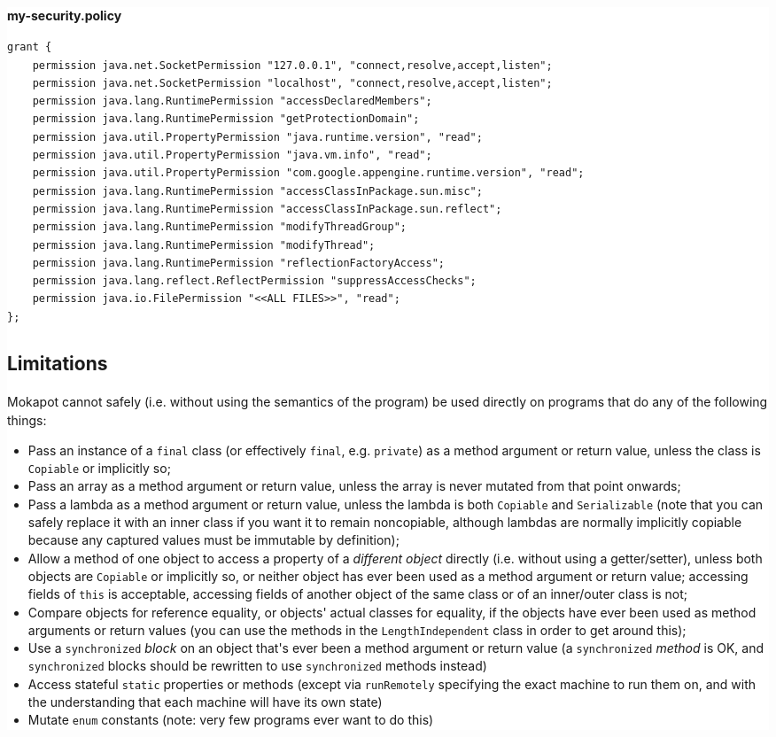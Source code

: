 **my-security.policy**
```
grant {
    permission java.net.SocketPermission "127.0.0.1", "connect,resolve,accept,listen";
    permission java.net.SocketPermission "localhost", "connect,resolve,accept,listen";
    permission java.lang.RuntimePermission "accessDeclaredMembers";
    permission java.lang.RuntimePermission "getProtectionDomain";
    permission java.util.PropertyPermission "java.runtime.version", "read";
    permission java.util.PropertyPermission "java.vm.info", "read";
    permission java.util.PropertyPermission "com.google.appengine.runtime.version", "read";
    permission java.lang.RuntimePermission "accessClassInPackage.sun.misc";
    permission java.lang.RuntimePermission "accessClassInPackage.sun.reflect";
    permission java.lang.RuntimePermission "modifyThreadGroup";
    permission java.lang.RuntimePermission "modifyThread";
    permission java.lang.RuntimePermission "reflectionFactoryAccess";
    permission java.lang.reflect.ReflectPermission "suppressAccessChecks";
    permission java.io.FilePermission "<<ALL FILES>>", "read";
};
```

Limitations
-----------

Mokapot cannot safely (i.e. without using the semantics of the
program) be used directly on programs that do any of the following
things:

  * Pass an instance of a `final` class (or effectively `final`,
    e.g. `private`) as a method argument or return value, unless the
    class is `Copiable` or implicitly so;
  * Pass an array as a method argument or return value, unless the
    array is never mutated from that point onwards;
  * Pass a lambda as a method argument or return value, unless the
    lambda is both `Copiable` and `Serializable` (note that you can
    safely replace it with an inner class if you want it to remain
    noncopiable, although lambdas are normally implicitly copiable
    because any captured values must be immutable by definition);
  * Allow a method of one object to access a property of a *different
    object* directly (i.e. without using a getter/setter), unless both
    objects are `Copiable` or implicitly so, or neither object has
    ever been used as a method argument or return value; accessing
    fields of `this` is acceptable, accessing fields of another object
    of the same class or of an inner/outer class is not;
  * Compare objects for reference equality, or objects' actual classes
    for equality, if the objects have ever been used as method
    arguments or return values (you can use the methods in the
    `LengthIndependent` class in order to get around this);
  * Use a `synchronized` *block* on an object that's ever been a
    method argument or return value (a `synchronized` *method* is OK,
    and `synchronized` blocks should be rewritten to use
    `synchronized` methods instead)
  * Access stateful `static` properties or methods (except via
    `runRemotely` specifying the exact machine to run them on, and
    with the understanding that each machine will have its own state)
  * Mutate `enum` constants (note: very few programs ever want to do
    this)
